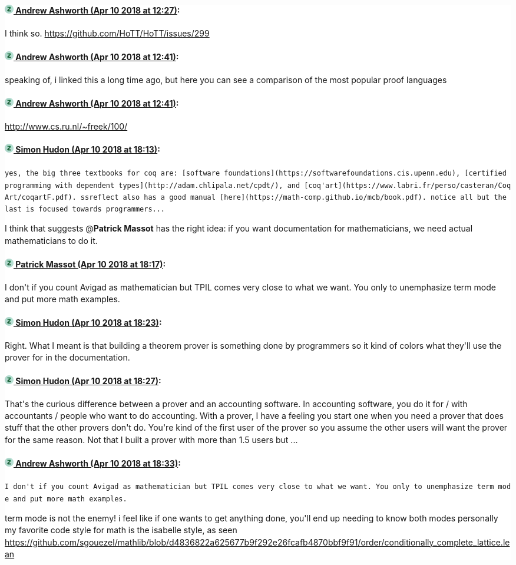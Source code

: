#### [![Click to go to Zulip](../../assets/img/zulip2.png) Andrew Ashworth (Apr 10 2018 at 12:27)](https://leanprover.zulipchat.com/#narrow/stream/116395-maths/topic/foundations%20of%20mathematics/near/124879899):
I think so. https://github.com/HoTT/HoTT/issues/299

#### [![Click to go to Zulip](../../assets/img/zulip2.png) Andrew Ashworth (Apr 10 2018 at 12:41)](https://leanprover.zulipchat.com/#narrow/stream/116395-maths/topic/foundations%20of%20mathematics/near/124880270):
speaking of, i linked this a long time ago, but here you can see a comparison of the most popular proof languages

#### [![Click to go to Zulip](../../assets/img/zulip2.png) Andrew Ashworth (Apr 10 2018 at 12:41)](https://leanprover.zulipchat.com/#narrow/stream/116395-maths/topic/foundations%20of%20mathematics/near/124880271):
http://www.cs.ru.nl/~freek/100/

#### [![Click to go to Zulip](../../assets/img/zulip2.png) Simon Hudon (Apr 10 2018 at 18:13)](https://leanprover.zulipchat.com/#narrow/stream/116395-maths/topic/foundations%20of%20mathematics/near/124891320):
```quote
yes, the big three textbooks for coq are: [software foundations](https://softwarefoundations.cis.upenn.edu), [certified programming with dependent types](http://adam.chlipala.net/cpdt/), and [coq'art](https://www.labri.fr/perso/casteran/CoqArt/coqartF.pdf). ssreflect also has a good manual [here](https://math-comp.github.io/mcb/book.pdf). notice all but the last is focused towards programmers...
```

I think that suggests @**Patrick Massot** has the right idea: if you want documentation for mathematicians, we need actual mathematicians to do it.

#### [![Click to go to Zulip](../../assets/img/zulip2.png) Patrick Massot (Apr 10 2018 at 18:17)](https://leanprover.zulipchat.com/#narrow/stream/116395-maths/topic/foundations%20of%20mathematics/near/124891477):
I don't if you count Avigad as mathematician but TPIL comes very close to what we want. You only to unemphasize term mode and put more math examples.

#### [![Click to go to Zulip](../../assets/img/zulip2.png) Simon Hudon (Apr 10 2018 at 18:23)](https://leanprover.zulipchat.com/#narrow/stream/116395-maths/topic/foundations%20of%20mathematics/near/124891705):
Right. What I meant is that building a theorem prover is something done by programmers so it kind of colors what they'll use the prover for in the documentation.

#### [![Click to go to Zulip](../../assets/img/zulip2.png) Simon Hudon (Apr 10 2018 at 18:27)](https://leanprover.zulipchat.com/#narrow/stream/116395-maths/topic/foundations%20of%20mathematics/near/124891869):
That's the curious difference between a prover and an accounting software. In accounting software, you do it for / with accountants / people who want to do accounting. With a prover, I have a feeling you start one when you need a prover that does stuff that the other provers don't do. You're kind of the first user of the prover so you assume the other users will want the prover for the same reason. Not that I built a prover with more than 1.5 users but ...

#### [![Click to go to Zulip](../../assets/img/zulip2.png) Andrew Ashworth (Apr 10 2018 at 18:33)](https://leanprover.zulipchat.com/#narrow/stream/116395-maths/topic/foundations%20of%20mathematics/near/124892093):
```quote
I don't if you count Avigad as mathematician but TPIL comes very close to what we want. You only to unemphasize term mode and put more math examples.
```
term mode is not the enemy! i feel like if one wants to get anything done, you'll end up needing to know both modes 
personally my favorite code style for math is the isabelle style, as seen https://github.com/sgouezel/mathlib/blob/d4836822a625677b9f292e26fcafb4870bbf9f91/order/conditionally_complete_lattice.lean
